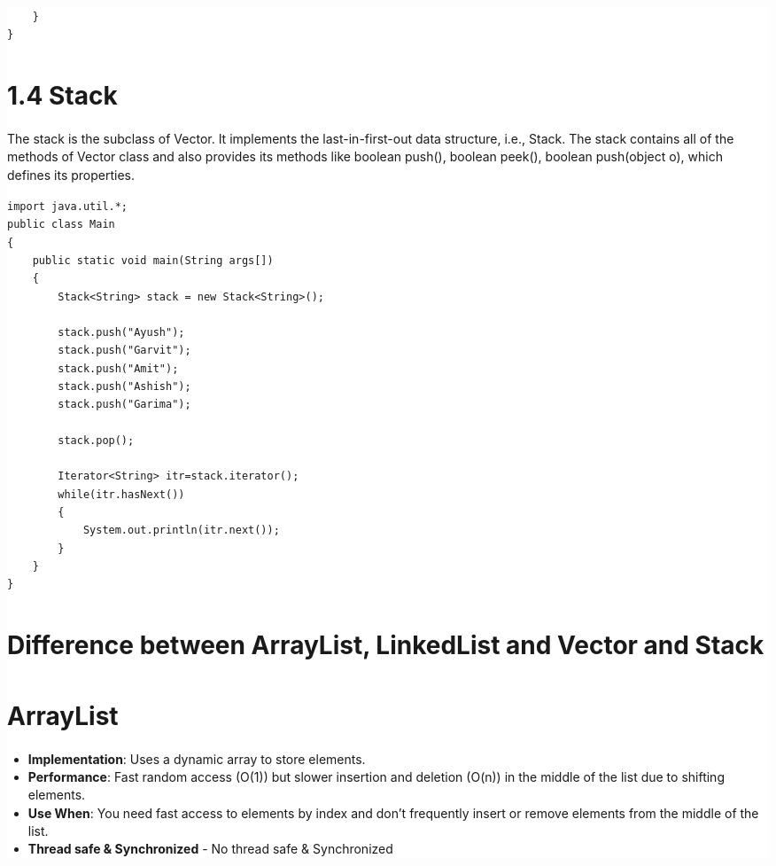 ~~~
    }  
}
~~~

# 1.4 Stack
The stack is the subclass of Vector. It implements the last-in-first-out data structure, i.e., Stack. 
The stack contains all of the methods of Vector class and also provides its methods like boolean push(), boolean peek(), 
boolean push(object o), which defines its properties.
~~~
import java.util.*;  
public class Main
{  
    public static void main(String args[])
    {  
        Stack<String> stack = new Stack<String>();  
        
        stack.push("Ayush");  
        stack.push("Garvit");  
        stack.push("Amit");  
        stack.push("Ashish");  
        stack.push("Garima");  
        
        stack.pop();  
        
        Iterator<String> itr=stack.iterator();  
        while(itr.hasNext())
        {  
            System.out.println(itr.next());  
        }  
    }  
}  
~~~

# Difference between ArrayList, LinkedList and Vector and Stack

# ArrayList
- **Implementation**: Uses a dynamic array to store elements.
- **Performance**: Fast random access (O(1)) but slower insertion and deletion (O(n)) in the middle of the list due to 
shifting elements.
- **Use When**: You need fast access to elements by index and don’t frequently insert or remove elements from 
the middle of the list.
- **Thread safe & Synchronized** - No thread safe & Synchronized
